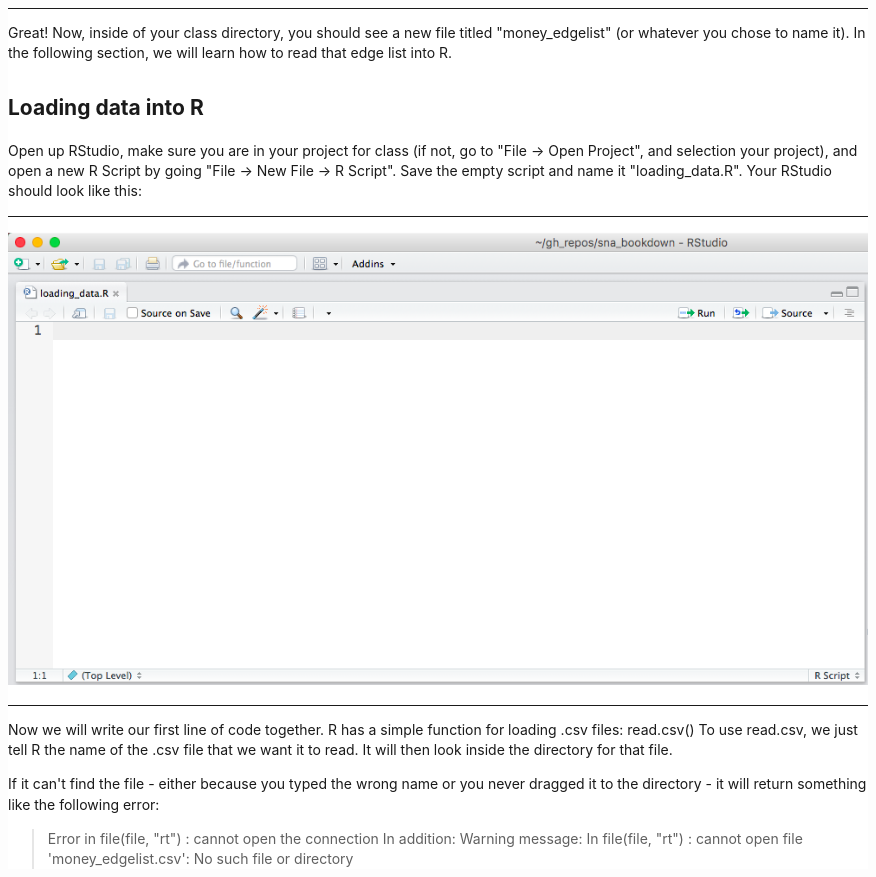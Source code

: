 ******

Great! Now, inside of your class directory, you should see a new file titled "money_edgelist" (or whatever you chose to name it).  In the following section, we will learn how to read that edge list into R. 

## Loading data into R

Open up RStudio, make sure you are in your project for class (if not, go to "File -> Open Project", and selection your project), and open a new R Script by going "File -> New File -> R Script". Save the empty script and name it "loading_data.R". Your RStudio should look like this:

******

<img src="Images/new_script.png"/>

******

Now we will write our first line of code together. R has a simple function for loading .csv files: read.csv()
To use read.csv, we just tell R the name of the .csv file that we want it to read. It will then look inside the directory for that file. 

If it can't find the file - either because you typed the wrong name or you never dragged it to the directory - it will return something like the following error: 

> Error in file(file, "rt") : cannot open the connection
    In addition: Warning message:
    In file(file, "rt") :
      cannot open file 'money_edgelist.csv': No such file or directory
